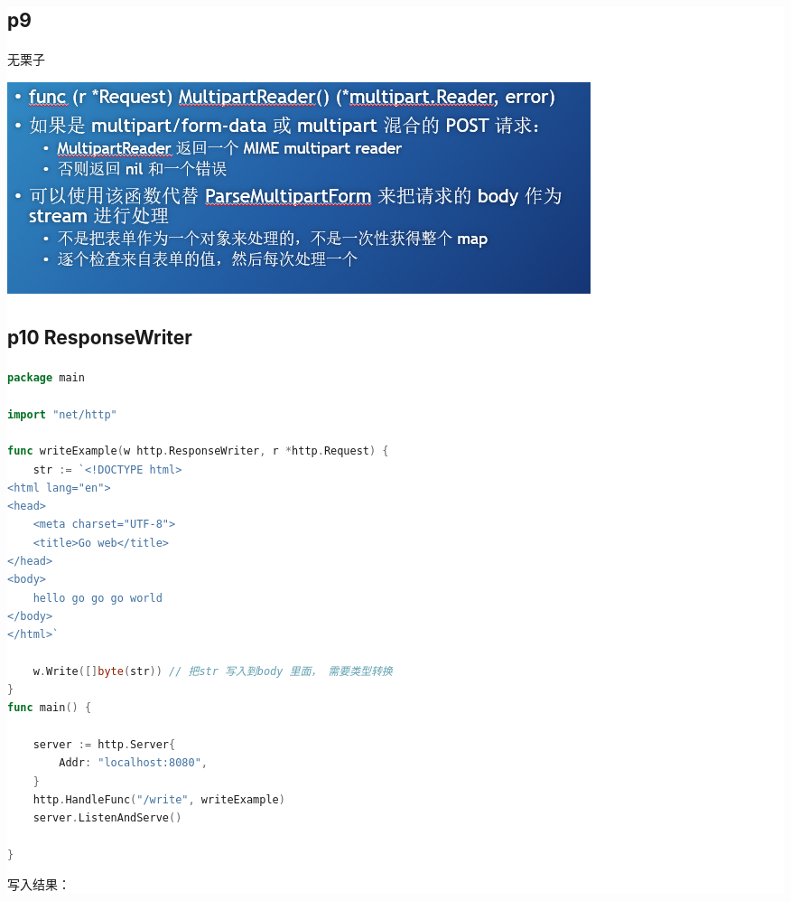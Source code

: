 
## p9 
无栗子

![img_10.png](img_10.png)

## p10 ResponseWriter

~~~go
package main

import "net/http"

func writeExample(w http.ResponseWriter, r *http.Request) {
	str := `<!DOCTYPE html>
<html lang="en">
<head>
    <meta charset="UTF-8">
    <title>Go web</title>
</head>
<body>
    hello go go go world
</body>
</html>`

	w.Write([]byte(str)) // 把str 写入到body 里面， 需要类型转换
}
func main() {

	server := http.Server{
		Addr: "localhost:8080",
	}
	http.HandleFunc("/write", writeExample)
	server.ListenAndServe()

}
~~~


写入结果：
